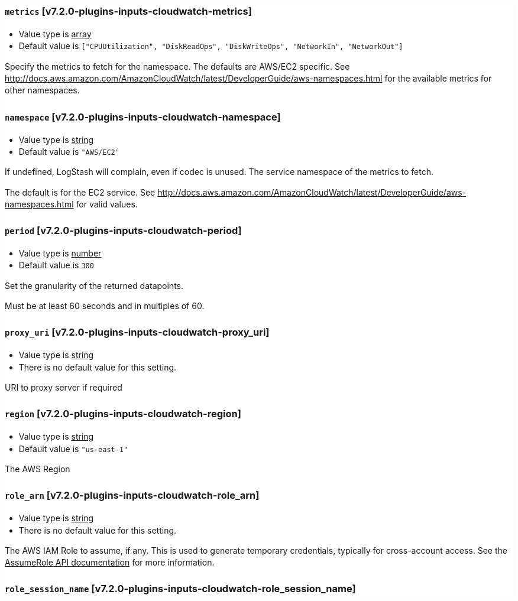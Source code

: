 ### `metrics` [v7.2.0-plugins-inputs-cloudwatch-metrics]

* Value type is [array](/lsr/value-types.md#array)
* Default value is `["CPUUtilization", "DiskReadOps", "DiskWriteOps", "NetworkIn", "NetworkOut"]`

Specify the metrics to fetch for the namespace. The defaults are AWS/EC2 specific. See <http://docs.aws.amazon.com/AmazonCloudWatch/latest/DeveloperGuide/aws-namespaces.html> for the available metrics for other namespaces.

### `namespace` [v7.2.0-plugins-inputs-cloudwatch-namespace]

* Value type is [string](/lsr/value-types.md#string)
* Default value is `"AWS/EC2"`

If undefined, LogStash will complain, even if codec is unused. The service namespace of the metrics to fetch.

The default is for the EC2 service. See <http://docs.aws.amazon.com/AmazonCloudWatch/latest/DeveloperGuide/aws-namespaces.html> for valid values.

### `period` [v7.2.0-plugins-inputs-cloudwatch-period]

* Value type is [number](/lsr/value-types.md#number)
* Default value is `300`

Set the granularity of the returned datapoints.

Must be at least 60 seconds and in multiples of 60.

### `proxy_uri` [v7.2.0-plugins-inputs-cloudwatch-proxy_uri]

* Value type is [string](/lsr/value-types.md#string)
* There is no default value for this setting.

URI to proxy server if required

### `region` [v7.2.0-plugins-inputs-cloudwatch-region]

* Value type is [string](/lsr/value-types.md#string)
* Default value is `"us-east-1"`

The AWS Region

### `role_arn` [v7.2.0-plugins-inputs-cloudwatch-role_arn]

* Value type is [string](/lsr/value-types.md#string)
* There is no default value for this setting.

The AWS IAM Role to assume, if any. This is used to generate temporary credentials, typically for cross-account access. See the [AssumeRole API documentation](https://docs.aws.amazon.com/STS/latest/APIReference/API_AssumeRole.html) for more information.

### `role_session_name` [v7.2.0-plugins-inputs-cloudwatch-role_session_name]
